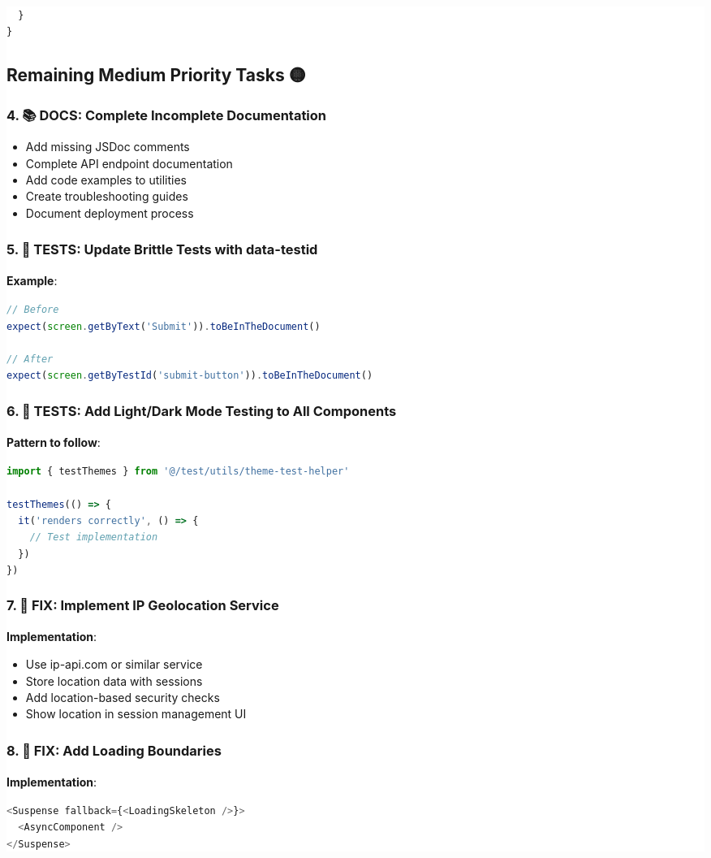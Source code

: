```typescript
  }
}
```

## Remaining Medium Priority Tasks 🟡

### 4. 📚 DOCS: Complete Incomplete Documentation
- Add missing JSDoc comments
- Complete API endpoint documentation
- Add code examples to utilities
- Create troubleshooting guides
- Document deployment process

### 5. 🧪 TESTS: Update Brittle Tests with data-testid
**Example**:
```typescript
// Before
expect(screen.getByText('Submit')).toBeInTheDocument()

// After
expect(screen.getByTestId('submit-button')).toBeInTheDocument()
```

### 6. 🧪 TESTS: Add Light/Dark Mode Testing to All Components
**Pattern to follow**:
```typescript
import { testThemes } from '@/test/utils/theme-test-helper'

testThemes(() => {
  it('renders correctly', () => {
    // Test implementation
  })
})
```

### 7. 🐛 FIX: Implement IP Geolocation Service
**Implementation**:
- Use ip-api.com or similar service
- Store location data with sessions
- Add location-based security checks
- Show location in session management UI

### 8. 🐛 FIX: Add Loading Boundaries
**Implementation**:
```typescript
<Suspense fallback={<LoadingSkeleton />}>
  <AsyncComponent />
</Suspense>
```
